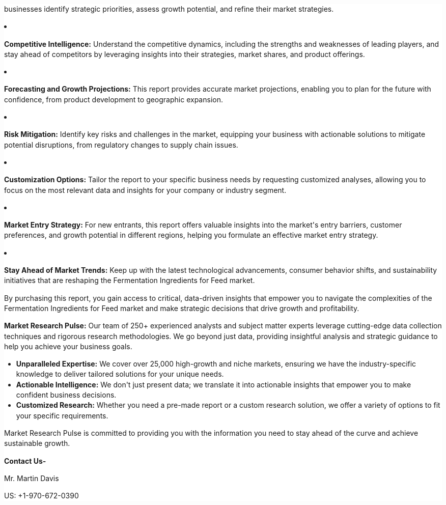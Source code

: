businesses identify strategic priorities, assess growth potential, and refine their market strategies.</p></li><li><p><strong>Competitive Intelligence:</strong> Understand the competitive dynamics, including the strengths and weaknesses of leading players, and stay ahead of competitors by leveraging insights into their strategies, market shares, and product offerings.</p></li><li><p><strong>Forecasting and Growth Projections:</strong> This report provides accurate market projections, enabling you to plan for the future with confidence, from product development to geographic expansion.</p></li><li><p><strong>Risk Mitigation:</strong> Identify key risks and challenges in the market, equipping your business with actionable solutions to mitigate potential disruptions, from regulatory changes to supply chain issues.</p></li><li><p><strong>Customization Options:</strong> Tailor the report to your specific business needs by requesting customized analyses, allowing you to focus on the most relevant data and insights for your company or industry segment.</p></li><li><p><strong>Market Entry Strategy:</strong> For new entrants, this report offers valuable insights into the market's entry barriers, customer preferences, and growth potential in different regions, helping you formulate an effective market entry strategy.</p></li><li><p><strong>Stay Ahead of Market Trends:</strong> Keep up with the latest technological advancements, consumer behavior shifts, and sustainability initiatives that are reshaping the Fermentation Ingredients for Feed market.</p></li></ol><p>By purchasing this report, you gain access to critical, data-driven insights that empower you to navigate the complexities of the Fermentation Ingredients for Feed market and make strategic decisions that drive growth and profitability.</p><p><strong>Market Research Pulse:</strong>&nbsp;Our team of 250+ experienced analysts and subject matter experts leverage cutting-edge data collection techniques and rigorous research methodologies. We go beyond just data, providing insightful analysis and strategic guidance to help you achieve your business goals.</p><ul><li><strong>Unparalleled Expertise:</strong>&nbsp;We cover over 25,000 high-growth and niche markets, ensuring we have the industry-specific knowledge to deliver tailored solutions for your unique needs.</li><li><strong>Actionable Intelligence:</strong>&nbsp;We don't just present data; we translate it into actionable insights that empower you to make confident business decisions.</li><li><strong>Customized Research:</strong>&nbsp;Whether you need a pre-made report or a custom research solution, we offer a variety of options to fit your specific requirements.</li></ul><p>Market Research Pulse is committed to providing you with the information you need to stay ahead of the curve and achieve sustainable growth.</p><p><strong>Contact Us-</strong></p><p>Mr. Martin Davis</p><p>US: +1-970-672-0390</p>
